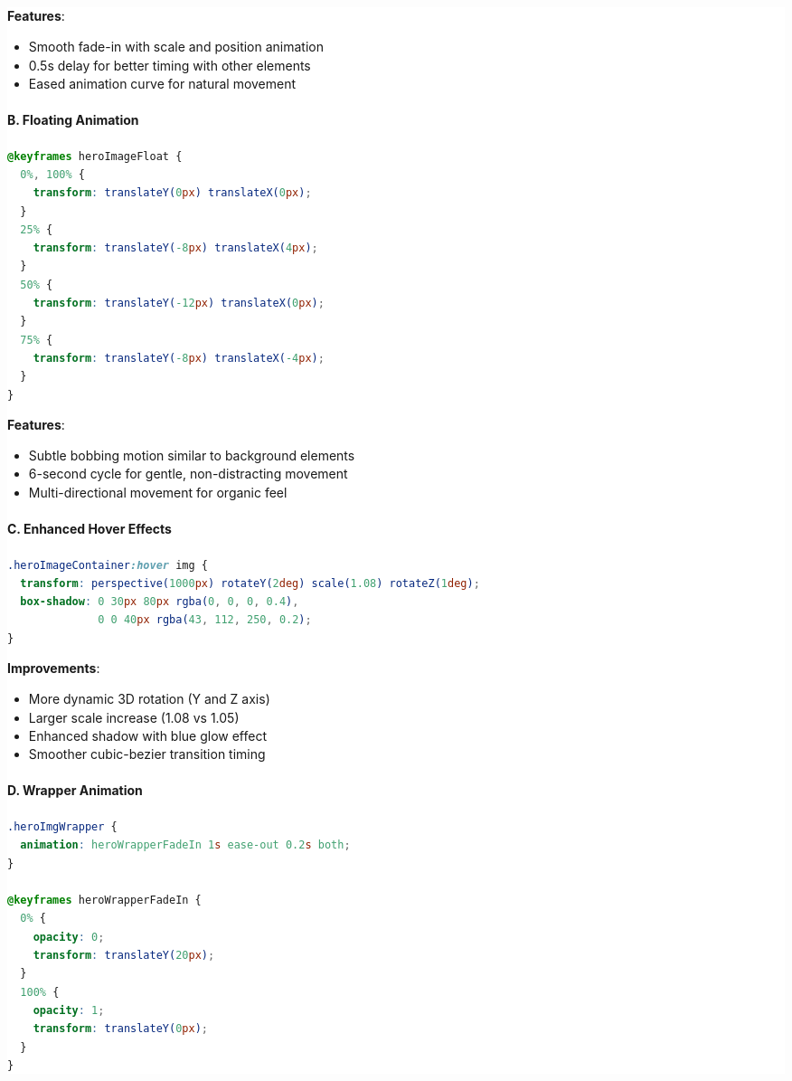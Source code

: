 ```css
```

**Features**:
- Smooth fade-in with scale and position animation
- 0.5s delay for better timing with other elements
- Eased animation curve for natural movement

#### **B. Floating Animation**
```css
@keyframes heroImageFloat {
  0%, 100% {
    transform: translateY(0px) translateX(0px);
  }
  25% {
    transform: translateY(-8px) translateX(4px);
  }
  50% {
    transform: translateY(-12px) translateX(0px);
  }
  75% {
    transform: translateY(-8px) translateX(-4px);
  }
}
```

**Features**:
- Subtle bobbing motion similar to background elements
- 6-second cycle for gentle, non-distracting movement
- Multi-directional movement for organic feel

#### **C. Enhanced Hover Effects**
```css
.heroImageContainer:hover img {
  transform: perspective(1000px) rotateY(2deg) scale(1.08) rotateZ(1deg);
  box-shadow: 0 30px 80px rgba(0, 0, 0, 0.4), 
              0 0 40px rgba(43, 112, 250, 0.2);
}
```

**Improvements**:
- More dynamic 3D rotation (Y and Z axis)
- Larger scale increase (1.08 vs 1.05)
- Enhanced shadow with blue glow effect
- Smoother cubic-bezier transition timing

#### **D. Wrapper Animation**
```css
.heroImgWrapper {
  animation: heroWrapperFadeIn 1s ease-out 0.2s both;
}

@keyframes heroWrapperFadeIn {
  0% {
    opacity: 0;
    transform: translateY(20px);
  }
  100% {
    opacity: 1;
    transform: translateY(0px);
  }
}
```
